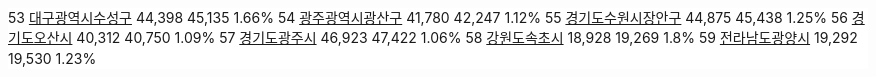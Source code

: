   <tr class="item">
    <td>53</td>
    <td><a href="/apt/대구광역시수성구">대구광역시수성구</a></td>
    <td>44,398</td>
    <td>45,135</td>
    <td>1.66%</td>
  </tr>

  <tr class="item">
    <td>54</td>
    <td><a href="/apt/광주광역시광산구">광주광역시광산구</a></td>
    <td>41,780</td>
    <td>42,247</td>
    <td>1.12%</td>
  </tr>

  <tr class="item">
    <td>55</td>
    <td><a href="/apt/경기도수원시장안구">경기도수원시장안구</a></td>
    <td>44,875</td>
    <td>45,438</td>
    <td>1.25%</td>
  </tr>

  <tr class="item">
    <td>56</td>
    <td><a href="/apt/경기도오산시">경기도오산시</a></td>
    <td>40,312</td>
    <td>40,750</td>
    <td>1.09%</td>
  </tr>

  <tr class="item">
    <td>57</td>
    <td><a href="/apt/경기도광주시">경기도광주시</a></td>
    <td>46,923</td>
    <td>47,422</td>
    <td>1.06%</td>
  </tr>

  <tr class="item">
    <td>58</td>
    <td><a href="/apt/강원도속초시">강원도속초시</a></td>
    <td>18,928</td>
    <td>19,269</td>
    <td>1.8%</td>
  </tr>

  <tr class="item">
    <td>59</td>
    <td><a href="/apt/전라남도광양시">전라남도광양시</a></td>
    <td>19,292</td>
    <td>19,530</td>
    <td>1.23%</td>
  </tr>
